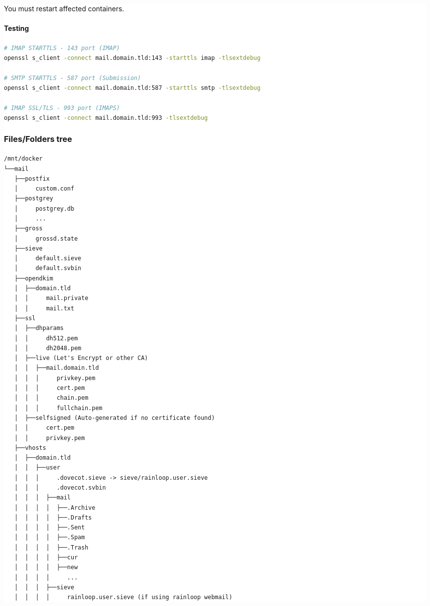 You must restart affected containers.

#### Testing

```bash
# IMAP STARTTLS - 143 port (IMAP)
openssl s_client -connect mail.domain.tld:143 -starttls imap -tlsextdebug

# SMTP STARTTLS - 587 port (Submission)
openssl s_client -connect mail.domain.tld:587 -starttls smtp -tlsextdebug

# IMAP SSL/TLS - 993 port (IMAPS)
openssl s_client -connect mail.domain.tld:993 -tlsextdebug
```

### Files/Folders tree

```
/mnt/docker
└──mail
   ├──postfix
   │     custom.conf
   ├──postgrey
   │     postgrey.db
   │     ...
   ├──gross
   │     grossd.state
   ├──sieve
   │     default.sieve
   │     default.svbin
   ├──opendkim
   │  ├──domain.tld
   │  │     mail.private
   │  │     mail.txt
   ├──ssl
   │  ├──dhparams
   │  │     dh512.pem
   │  │     dh2048.pem
   │  ├──live (Let's Encrypt or other CA)
   │  │  ├──mail.domain.tld
   │  │  │     privkey.pem
   │  │  │     cert.pem
   │  │  │     chain.pem
   │  │  │     fullchain.pem
   │  ├──selfsigned (Auto-generated if no certificate found)
   │  │     cert.pem
   │  │     privkey.pem
   ├──vhosts
   │  ├──domain.tld
   │  │  ├──user
   │  │  │     .dovecot.sieve -> sieve/rainloop.user.sieve
   │  │  │     .dovecot.svbin
   │  │  │  ├──mail
   │  │  │  │  ├──.Archive
   │  │  │  │  ├──.Drafts
   │  │  │  │  ├──.Sent
   │  │  │  │  ├──.Spam
   │  │  │  │  ├──.Trash
   │  │  │  │  ├──cur
   │  │  │  │  ├──new
   │  │  │  │     ...
   │  │  │  ├──sieve
   │  │  │  │     rainloop.user.sieve (if using rainloop webmail)
```
